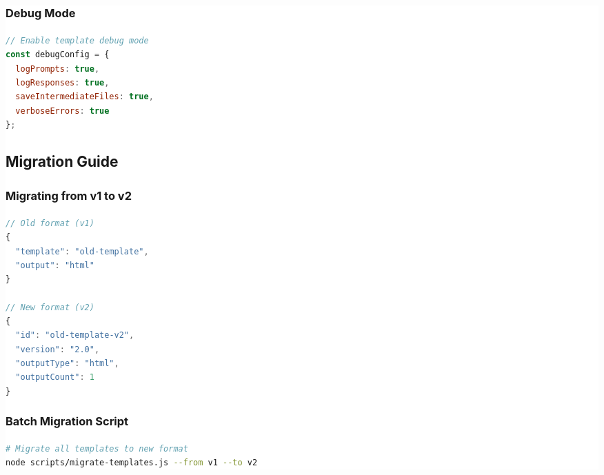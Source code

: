 ### Debug Mode

```javascript
// Enable template debug mode
const debugConfig = {
  logPrompts: true,
  logResponses: true,
  saveIntermediateFiles: true,
  verboseErrors: true
};
```

## Migration Guide

### Migrating from v1 to v2

```javascript
// Old format (v1)
{
  "template": "old-template",
  "output": "html"
}

// New format (v2)
{
  "id": "old-template-v2",
  "version": "2.0",
  "outputType": "html",
  "outputCount": 1
}
```

### Batch Migration Script

```bash
# Migrate all templates to new format
node scripts/migrate-templates.js --from v1 --to v2
```